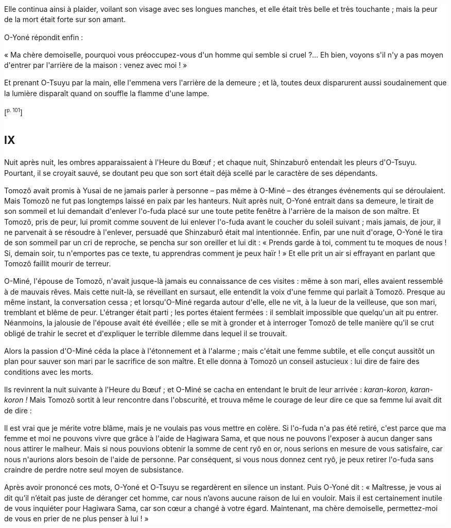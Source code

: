 Elle continua ainsi à plaider, voilant son visage avec ses longues manches, et elle était très belle et très touchante ; mais la peur de la mort était forte sur son amant.

O-Yoné répondit enfin :

« Ma chère demoiselle, pourquoi vous préoccupez-vous d'un homme qui semble si cruel ?… Eh bien, voyons s'il n'y a pas moyen d'entrer par l'arrière de la maison : venez avec moi ! »

Et prenant O-Tsuyu par la main, elle l'emmena vers l'arrière de la demeure ; et là, toutes deux disparurent aussi soudainement que la lumière disparaît quand on souffle la flamme d'une lampe.

<span id="p101">[<sup><small>p. 101</small></sup>]</span>

## IX

Nuit après nuit, les ombres apparaissaient à l'Heure du Bœuf ; et chaque nuit, Shinzaburô entendait les pleurs d'O-Tsuyu. Pourtant, il se croyait sauvé, se doutant peu que son sort était déjà scellé par le caractère de ses dépendants.

Tomozô avait promis à Yusai de ne jamais parler à personne – pas même à O-Miné – des étranges événements qui se déroulaient. Mais Tomozô ne fut pas longtemps laissé en paix par les hanteurs. Nuit après nuit, O-Yoné entrait dans sa demeure, le tirait de son sommeil et lui demandait d'enlever l'o-fuda placé sur une toute petite fenêtre à l'arrière de la maison de son maître. Et Tomozô, pris de peur, lui promit comme souvent de lui enlever l'o-fuda avant le coucher du soleil suivant ; mais jamais, de jour, il ne parvenait à se résoudre à l'enlever, persuadé que Shinzaburô était mal intentionnée. Enfin, par une nuit d'orage, O-Yoné le tira de son sommeil par un cri de reproche, se pencha sur son oreiller et lui dit : « Prends garde à toi, comment tu te moques de nous ! Si, demain soir, tu n'emportes pas ce texte, tu apprendras comment je peux haïr ! » Et elle prit un air si effrayant en parlant que Tomozô faillit mourir de terreur.

O-Miné, l'épouse de Tomozô, n'avait jusque-là jamais eu connaissance de ces visites : même à son mari, elles avaient ressemblé à de mauvais rêves. Mais cette nuit-là, se réveillant en sursaut, elle entendit la voix d'une femme qui parlait à Tomozô. Presque au même instant, la conversation cessa ; et lorsqu'O-Miné regarda autour d'elle, elle ne vit, à la lueur de la veilleuse, que son mari, tremblant et blême de peur. L'étranger était parti ; les portes étaient fermées : il semblait impossible que quelqu'un ait pu entrer. Néanmoins, la jalousie de l'épouse avait été éveillée ; elle se mit à gronder et à interroger Tomozô de telle manière qu'il se crut obligé de trahir le secret et d'expliquer le terrible dilemme dans lequel il se trouvait.

Alors la passion d'O-Miné céda la place à l'étonnement et à l'alarme ; mais c'était une femme subtile, et elle conçut aussitôt un plan pour sauver son mari par le sacrifice de son maître. Et elle donna à Tomozô un conseil astucieux : lui dire de faire des conditions avec les morts.

Ils revinrent la nuit suivante à l'Heure du Bœuf ; et O-Miné se cacha en entendant le bruit de leur arrivée : _karan-koron, karan-koron !_ Mais Tomozô sortit à leur rencontre dans l'obscurité, et trouva même le courage de leur dire ce que sa femme lui avait dit de dire :

Il est vrai que je mérite votre blâme, mais je ne voulais pas vous mettre en colère. Si l'o-fuda n'a pas été retiré, c'est parce que ma femme et moi ne pouvons vivre que grâce à l'aide de Hagiwara Sama, et que nous ne pouvons l'exposer à aucun danger sans nous attirer le malheur. Mais si nous pouvions obtenir la somme de cent ryô en or, nous serions en mesure de vous satisfaire, car nous n'aurions alors besoin de l'aide de personne. Par conséquent, si vous nous donnez cent ryô, je peux retirer l'o-fuda sans craindre de perdre notre seul moyen de subsistance.

Après avoir prononcé ces mots, O-Yoné et O-Tsuyu se regardèrent en silence un instant. Puis O-Yoné dit : « Maîtresse, je vous ai dit qu’il n’était pas juste de déranger cet homme, car nous n’avons aucune raison de lui en vouloir. Mais il est certainement inutile de vous inquiéter pour Hagiwara Sama, car son cœur a changé à votre égard. Maintenant, ma chère demoiselle, permettez-moi de vous en prier de ne plus penser à lui ! »
